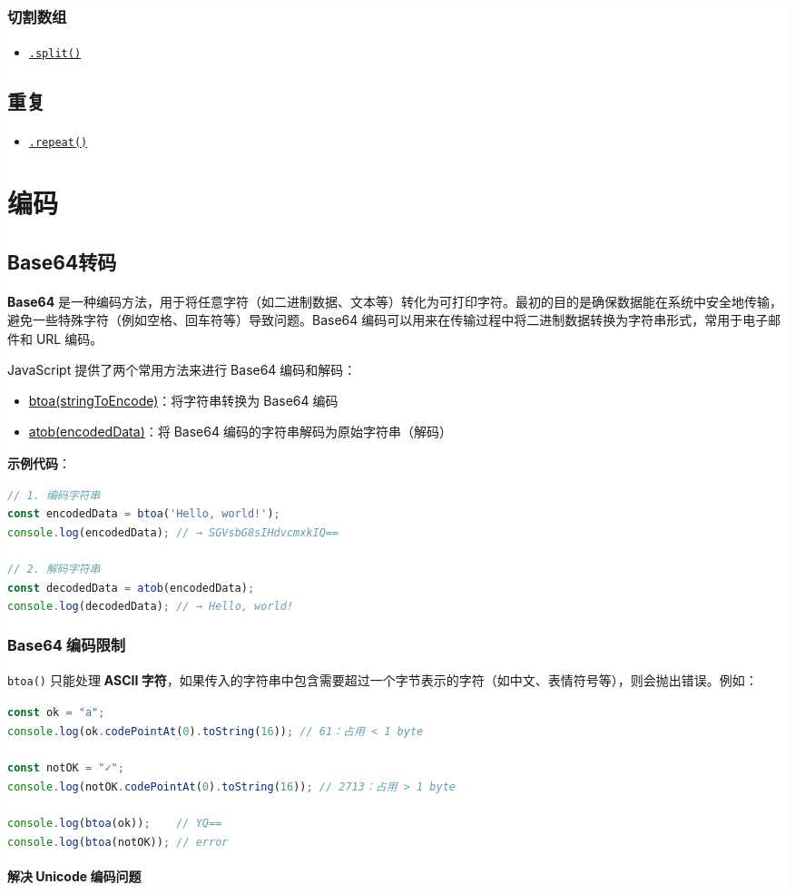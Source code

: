 ### 切割数组

- [`.split()`](https://developer.mozilla.org/zh-CN/docs/Web/JavaScript/Reference/Global_Objects/String/split)

## 重复

- [`.repeat()`](https://developer.mozilla.org/zh-CN/docs/Web/JavaScript/Reference/Global_Objects/String/repeat)

# 编码

## Base64转码

**Base64** 是一种编码方法，用于将任意字符（如二进制数据、文本等）转化为可打印字符。最初的目的是确保数据能在系统中安全地传输，避免一些特殊字符（例如空格、回车符等）导致问题。Base64 编码可以用来在传输过程中将二进制数据转换为字符串形式，常用于电子邮件和 URL 编码。

JavaScript 提供了两个常用方法来进行 Base64 编码和解码：

- [btoa(stringToEncode)](https://developer.mozilla.org/zh-CN/docs/Web/API/btoa)：将字符串转换为 Base64 编码

- [atob(encodedData)](https://developer.mozilla.org/zh-CN/docs/Web/API/atob)：将 Base64 编码的字符串解码为原始字符串（解码）

**示例代码**：

```js
// 1. 编码字符串
const encodedData = btoa('Hello, world!'); 
console.log(encodedData); // → SGVsbG8sIHdvcmxkIQ==

// 2. 解码字符串
const decodedData = atob(encodedData); 
console.log(decodedData); // → Hello, world!
```

### **Base64 编码限制**

`btoa()` 只能处理 **ASCII 字符**，如果传入的字符串中包含需要超过一个字节表示的字符（如中文、表情符号等），则会抛出错误。例如：

```js
const ok = "a";
console.log(ok.codePointAt(0).toString(16)); // 61：占用 < 1 byte

const notOK = "✓";
console.log(notOK.codePointAt(0).toString(16)); // 2713：占用 > 1 byte

console.log(btoa(ok));    // YQ==
console.log(btoa(notOK)); // error
```

#### **解决 Unicode 编码问题**
